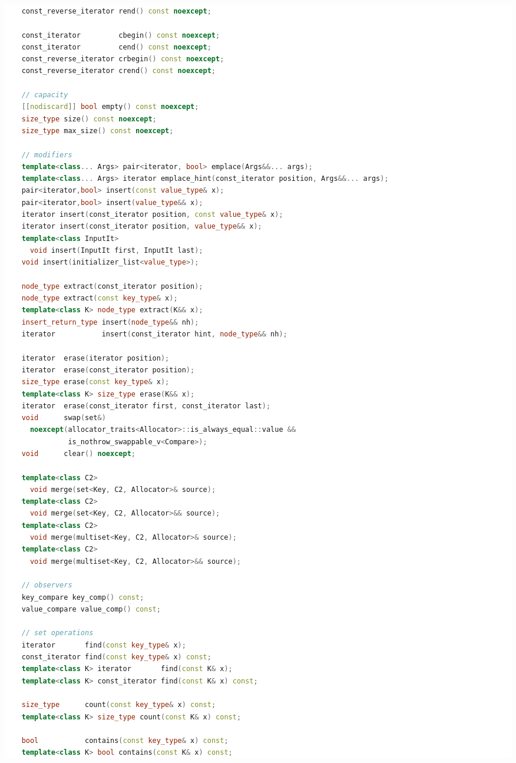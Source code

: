 ```c++
    const_reverse_iterator rend() const noexcept;
 
    const_iterator         cbegin() const noexcept;
    const_iterator         cend() const noexcept;
    const_reverse_iterator crbegin() const noexcept;
    const_reverse_iterator crend() const noexcept;
 
    // capacity
    [[nodiscard]] bool empty() const noexcept;
    size_type size() const noexcept;
    size_type max_size() const noexcept;
 
    // modifiers
    template<class... Args> pair<iterator, bool> emplace(Args&&... args);
    template<class... Args> iterator emplace_hint(const_iterator position, Args&&... args);
    pair<iterator,bool> insert(const value_type& x);
    pair<iterator,bool> insert(value_type&& x);
    iterator insert(const_iterator position, const value_type& x);
    iterator insert(const_iterator position, value_type&& x);
    template<class InputIt>
      void insert(InputIt first, InputIt last);
    void insert(initializer_list<value_type>);
 
    node_type extract(const_iterator position);
    node_type extract(const key_type& x);
    template<class K> node_type extract(K&& x);
    insert_return_type insert(node_type&& nh);
    iterator           insert(const_iterator hint, node_type&& nh);
 
    iterator  erase(iterator position);
    iterator  erase(const_iterator position);
    size_type erase(const key_type& x);
    template<class K> size_type erase(K&& x);
    iterator  erase(const_iterator first, const_iterator last);
    void      swap(set&)
      noexcept(allocator_traits<Allocator>::is_always_equal::value &&
               is_nothrow_swappable_v<Compare>);
    void      clear() noexcept;
 
    template<class C2>
      void merge(set<Key, C2, Allocator>& source);
    template<class C2>
      void merge(set<Key, C2, Allocator>&& source);
    template<class C2>
      void merge(multiset<Key, C2, Allocator>& source);
    template<class C2>
      void merge(multiset<Key, C2, Allocator>&& source);
 
    // observers
    key_compare key_comp() const;
    value_compare value_comp() const;
 
    // set operations
    iterator       find(const key_type& x);
    const_iterator find(const key_type& x) const;
    template<class K> iterator       find(const K& x);
    template<class K> const_iterator find(const K& x) const;
 
    size_type      count(const key_type& x) const;
    template<class K> size_type count(const K& x) const;
 
    bool           contains(const key_type& x) const;
    template<class K> bool contains(const K& x) const;
```